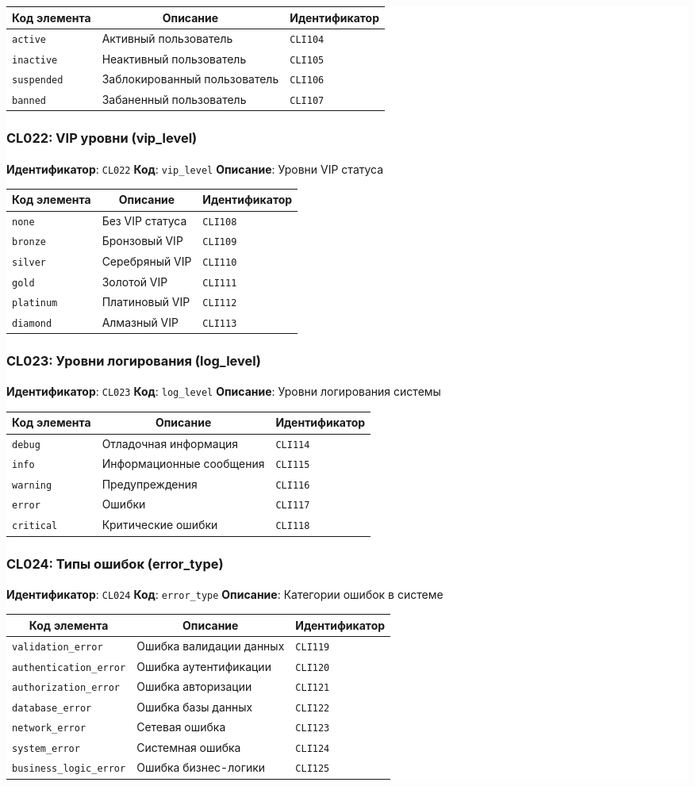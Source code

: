 | Код элемента | Описание | Идентификатор |
|--------------|----------|---------------|
| `active` | Активный пользователь | `CLI104` |
| `inactive` | Неактивный пользователь | `CLI105` |
| `suspended` | Заблокированный пользователь | `CLI106` |
| `banned` | Забаненный пользователь | `CLI107` |

### CL022: VIP уровни (vip_level)
**Идентификатор**: `CL022`
**Код**: `vip_level`
**Описание**: Уровни VIP статуса

| Код элемента | Описание | Идентификатор |
|--------------|----------|---------------|
| `none` | Без VIP статуса | `CLI108` |
| `bronze` | Бронзовый VIP | `CLI109` |
| `silver` | Серебряный VIP | `CLI110` |
| `gold` | Золотой VIP | `CLI111` |
| `platinum` | Платиновый VIP | `CLI112` |
| `diamond` | Алмазный VIP | `CLI113` |

### CL023: Уровни логирования (log_level)
**Идентификатор**: `CL023`
**Код**: `log_level`
**Описание**: Уровни логирования системы

| Код элемента | Описание | Идентификатор |
|--------------|----------|---------------|
| `debug` | Отладочная информация | `CLI114` |
| `info` | Информационные сообщения | `CLI115` |
| `warning` | Предупреждения | `CLI116` |
| `error` | Ошибки | `CLI117` |
| `critical` | Критические ошибки | `CLI118` |

### CL024: Типы ошибок (error_type)
**Идентификатор**: `CL024`
**Код**: `error_type`
**Описание**: Категории ошибок в системе

| Код элемента | Описание | Идентификатор |
|--------------|----------|---------------|
| `validation_error` | Ошибка валидации данных | `CLI119` |
| `authentication_error` | Ошибка аутентификации | `CLI120` |
| `authorization_error` | Ошибка авторизации | `CLI121` |
| `database_error` | Ошибка базы данных | `CLI122` |
| `network_error` | Сетевая ошибка | `CLI123` |
| `system_error` | Системная ошибка | `CLI124` |
| `business_logic_error` | Ошибка бизнес-логики | `CLI125` |
